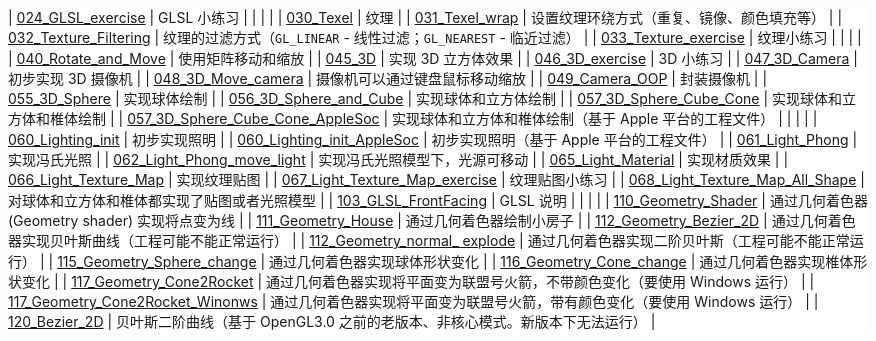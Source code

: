 | [024_GLSL_exercise](https://github.com/NekoSilverFox/OpenGL/tree/main/024_GLSL_exercise) | GLSL 小练习                                                  |
|                                                              |                                                              |
| [030_Texel](https://github.com/NekoSilverFox/OpenGL/tree/main/030_Texel) | 纹理                                                         |
| [031_Texel_wrap](https://github.com/NekoSilverFox/OpenGL/tree/main/031_Texel_wrap) | 设置纹理环绕方式（重复、镜像、颜色填充等）                   |
| [032_Texture_Filtering](https://github.com/NekoSilverFox/OpenGL/tree/main/032_Texture_Filtering) | 纹理的过滤方式（`GL_LINEAR` - 线性过滤；`GL_NEAREST` - 临近过滤） |
| [033_Texture_exercise](https://github.com/NekoSilverFox/OpenGL/tree/main/033_Texture_exercise) | 纹理小练习                                                   |
|                                                              |                                                              |
| [040_Rotate_and_Move](https://github.com/NekoSilverFox/OpenGL/tree/main/040_Rotate_and_Move) | 使用矩阵移动和缩放                                           |
| [045_3D](https://github.com/NekoSilverFox/OpenGL/tree/main/045_3D) | 实现 3D 立方体效果                                           |
| [046_3D_exercise](https://github.com/NekoSilverFox/OpenGL/tree/main/046_3D_exercise) | 3D 小练习                                                    |
| [047_3D_Camera](https://github.com/NekoSilverFox/OpenGL/tree/main/047_3D_Camera) | 初步实现 3D 摄像机                                           |
| [048_3D_Move_camera](https://github.com/NekoSilverFox/OpenGL/tree/main/048_3D_Move_camera) | 摄像机可以通过键盘鼠标移动缩放                               |
| [049_Camera_OOP](https://github.com/NekoSilverFox/OpenGL/tree/main/049_Camera_OOP) | 封装摄像机                                                   |
| [055_3D_Sphere](https://github.com/NekoSilverFox/OpenGL/tree/main/055_3D_Sphere) | 实现球体绘制                                                 |
| [056_3D_Sphere_and_Cube](https://github.com/NekoSilverFox/OpenGL/tree/main/056_3D_Sphere_and_Cube) | 实现球体和立方体绘制                                         |
| [057_3D_Sphere_Cube_Cone](https://github.com/NekoSilverFox/OpenGL/tree/main/057_3D_Sphere_Cube_Cone) | 实现球体和立方体和椎体绘制                                   |
| [057_3D_Sphere_Cube_Cone_AppleSoc](https://github.com/NekoSilverFox/OpenGL/tree/main/057_3D_Sphere_Cube_Cone_AppleSoc) | 实现球体和立方体和椎体绘制（基于 Apple 平台的工程文件）      |
|                                                              |                                                              |
| [060_Lighting_init](https://github.com/NekoSilverFox/OpenGL/tree/main/060_Lighting_init) | 初步实现照明                                                 |
| [060_Lighting_init_AppleSoc](https://github.com/NekoSilverFox/OpenGL/tree/main/060_Lighting_init_AppleSoc) | 初步实现照明（基于 Apple 平台的工程文件）                    |
| [061_Light_Phong](https://github.com/NekoSilverFox/OpenGL/tree/main/061_Light_Phong) | 实现冯氏光照                                                 |
| [062_Light_Phong_move_light](https://github.com/NekoSilverFox/OpenGL/tree/main/062_Light_Phong_move_light) | 实现冯氏光照模型下，光源可移动                               |
| [065_Light_Material](https://github.com/NekoSilverFox/OpenGL/tree/main/065_Light_Material) | 实现材质效果                                                 |
| [066_Light_Texture_Map](https://github.com/NekoSilverFox/OpenGL/tree/main/066_Light_Texture_Map) | 实现纹理贴图                                                 |
| [067_Light_Texture_Map_exercise](https://github.com/NekoSilverFox/OpenGL/tree/main/067_Light_Texture_Map_exercise) | 纹理贴图小练习                                               |
| [068_Light_Texture_Map_All_Shape](https://github.com/NekoSilverFox/OpenGL/tree/main/068_Light_Texture_Map_All_Shape) | 对球体和立方体和椎体都实现了贴图或者光照模型                 |
| [103_GLSL_FrontFacing](https://github.com/NekoSilverFox/OpenGL/tree/main/103_GLSL_FrontFacing) | GLSL 说明                                                    |
|                                                              |                                                              |
| [110_Geometry_Shader](https://github.com/NekoSilverFox/OpenGL/tree/main/110_Geometry_Shader) | 通过几何着色器 (Geometry shader) 实现将点变为线              |
| [111_Geometry_House](https://github.com/NekoSilverFox/OpenGL/tree/main/111_Geometry_House) | 通过几何着色器绘制小房子                                     |
| [112_Geometry_Bezier_2D](https://github.com/NekoSilverFox/OpenGL/tree/main/112_Geometry_Bezier_2D) | 通过几何着色器实现贝叶斯曲线（工程可能不能正常运行）         |
| [112_Geometry_normal_ explode](https://github.com/NekoSilverFox/OpenGL/tree/main/112_Geometry_normal_explode) | 通过几何着色器实现二阶贝叶斯（工程可能不能正常运行）         |
| [115_Geometry_Sphere_change](https://github.com/NekoSilverFox/OpenGL/tree/main/115_Geometry_Sphere_change) | 通过几何着色器实现球体形状变化                               |
| [116_Geometry_Cone_change](https://github.com/NekoSilverFox/OpenGL/tree/main/116_Geometry_Cone_change) | 通过几何着色器实现椎体形状变化                               |
| [117_Geometry_Cone2Rocket](https://github.com/NekoSilverFox/OpenGL/tree/main/117_Geometry_Cone2Rocket) | 通过几何着色器实现将平面变为联盟号火箭，不带颜色变化（要使用 Windows 运行） |
| [117_Geometry_Cone2Rocket_Winonws](https://github.com/NekoSilverFox/OpenGL/tree/main/117_Geometry_Cone2Rocket_Winonws) | 通过几何着色器实现将平面变为联盟号火箭，带有颜色变化（要使用 Windows 运行） |
| [120_Bezier_2D](https://github.com/NekoSilverFox/OpenGL/tree/main/120_Bezier_2D) | 贝叶斯二阶曲线（基于 OpenGL3.0 之前的老版本、非核心模式。新版本下无法运行） |